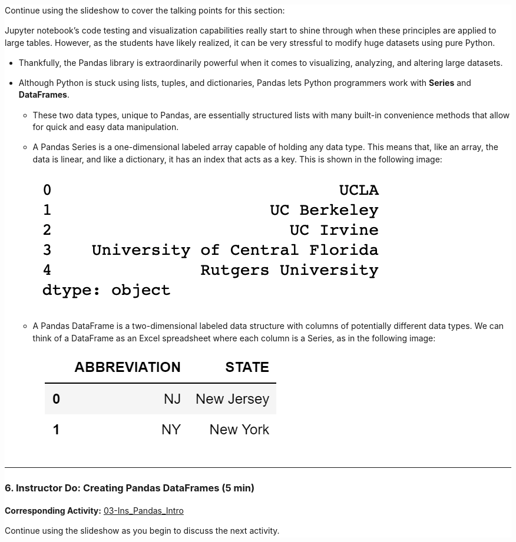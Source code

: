 Continue using the slideshow to cover the talking points for this section:

Jupyter notebook’s code testing and visualization capabilities really start to shine through when these principles are applied to large tables. However, as the students have likely realized, it can be very stressful to modify huge datasets using pure Python.

* Thankfully, the Pandas library is extraordinarily powerful when it comes to visualizing, analyzing, and altering large datasets.

* Although Python is stuck using lists, tuples, and dictionaries, Pandas lets Python programmers work with **Series** and **DataFrames**.

  * These two data types, unique to Pandas, are essentially structured lists with many built-in convenience methods that allow for quick and easy data manipulation.

  * A Pandas Series is a one-dimensional labeled array capable of holding any data type. This means that, like an array, the data is linear, and like a dictionary, it has an index that acts as a key. This is shown in the following image:

    ![Pandas Series](Images/03-Pandas_series.png)

  * A Pandas DataFrame is a two-dimensional labeled data structure with columns of potentially different data types. We can think of a DataFrame as an Excel spreadsheet where each column is a Series, as in the following image:

    ![Pandas DataFrame](Images/03-IntroToPandas_DataFrame.png)

---

### 6. Instructor Do: Creating Pandas DataFrames (5 min)

**Corresponding Activity:** [03-Ins_Pandas_Intro](Activities/03-Ins_Pandas_Intro)

Continue using the slideshow as you begin to discuss the next activity.
